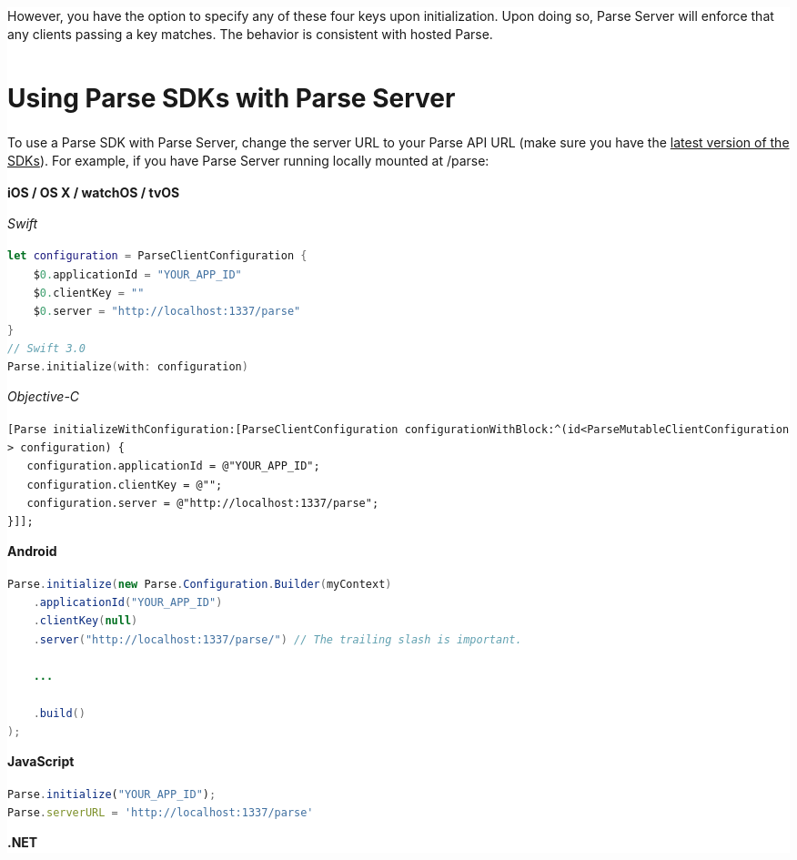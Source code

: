 However, you have the option to specify any of these four keys upon initialization. Upon doing so, Parse Server will enforce that any clients passing a key matches. The behavior is consistent with hosted Parse.

# Using Parse SDKs with Parse Server

To use a Parse SDK with Parse Server, change the server URL to your Parse API URL (make sure you have the [latest version of the SDKs](https://parse.com/docs/downloads)). For example, if you have Parse Server running locally mounted at /parse:

**iOS / OS X / watchOS / tvOS**

_Swift_
```swift
let configuration = ParseClientConfiguration {
    $0.applicationId = "YOUR_APP_ID"
    $0.clientKey = ""
    $0.server = "http://localhost:1337/parse"
}
// Swift 3.0
Parse.initialize(with: configuration)
```

_Objective-C_
```objc
[Parse initializeWithConfiguration:[ParseClientConfiguration configurationWithBlock:^(id<ParseMutableClientConfiguration> configuration) {
   configuration.applicationId = @"YOUR_APP_ID";
   configuration.clientKey = @"";
   configuration.server = @"http://localhost:1337/parse";
}]];
```

**Android**

```java
Parse.initialize(new Parse.Configuration.Builder(myContext)
    .applicationId("YOUR_APP_ID")
    .clientKey(null)
    .server("http://localhost:1337/parse/") // The trailing slash is important.

    ...

    .build()
);
```

**JavaScript**

```js
Parse.initialize("YOUR_APP_ID");
Parse.serverURL = 'http://localhost:1337/parse'
```

**.NET**
